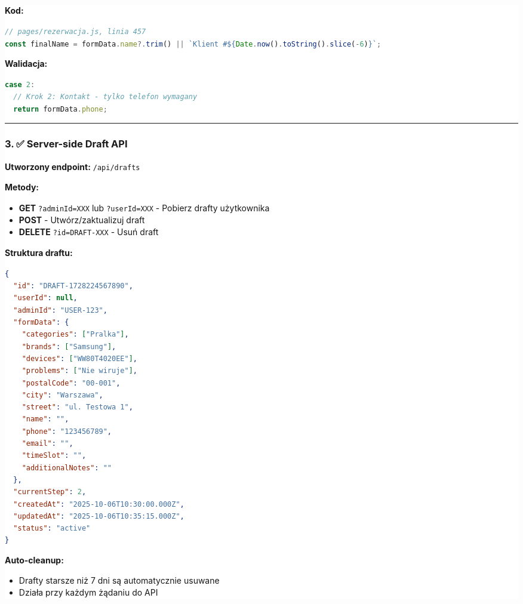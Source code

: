 **Kod:**
```javascript
// pages/rezerwacja.js, linia 457
const finalName = formData.name?.trim() || `Klient #${Date.now().toString().slice(-6)}`;
```

**Walidacja:**
```javascript
case 2: 
  // Krok 2: Kontakt - tylko telefon wymagany
  return formData.phone;
```

---

### 3. ✅ Server-side Draft API

**Utworzony endpoint:** `/api/drafts`

**Metody:**
- **GET** `?adminId=XXX` lub `?userId=XXX` - Pobierz drafty użytkownika
- **POST** - Utwórz/zaktualizuj draft
- **DELETE** `?id=DRAFT-XXX` - Usuń draft

**Struktura draftu:**
```json
{
  "id": "DRAFT-1728224567890",
  "userId": null,
  "adminId": "USER-123",
  "formData": {
    "categories": ["Pralka"],
    "brands": ["Samsung"],
    "devices": ["WW80T4020EE"],
    "problems": ["Nie wiruje"],
    "postalCode": "00-001",
    "city": "Warszawa",
    "street": "ul. Testowa 1",
    "name": "",
    "phone": "123456789",
    "email": "",
    "timeSlot": "",
    "additionalNotes": ""
  },
  "currentStep": 2,
  "createdAt": "2025-10-06T10:30:00.000Z",
  "updatedAt": "2025-10-06T10:35:15.000Z",
  "status": "active"
}
```

**Auto-cleanup:** 
- Drafty starsze niż 7 dni są automatycznie usuwane
- Działa przy każdym żądaniu do API
